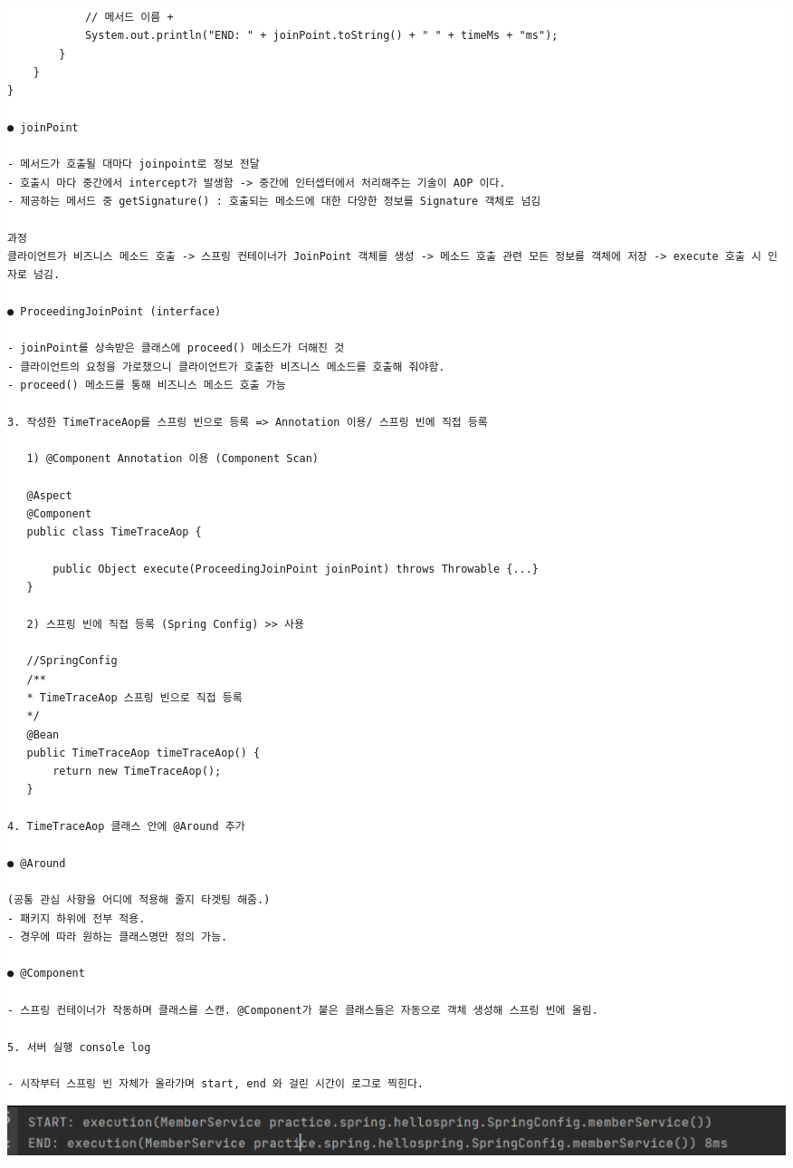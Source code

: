                 // 메서드 이름 + 
                System.out.println("END: " + joinPoint.toString() + " " + timeMs + "ms");
            }
        }
    }

    ● joinPoint

    - 메서드가 호출될 대마다 joinpoint로 정보 전달
    - 호출시 마다 중간에서 intercept가 발생함 -> 중간에 인터셉터에서 처리해주는 기술이 AOP 이다.
    - 제공하는 메서드 중 getSignature() : 호출되는 메소드에 대한 다양한 정보를 Signature 객체로 넘김
    
    과정
    클라이언트가 비즈니스 메소드 호출 -> 스프링 컨테이너가 JoinPoint 객체를 생성 -> 메소드 호출 관련 모든 정보를 객체에 저장 -> execute 호출 시 인자로 넘김.

    ● ProceedingJoinPoint (interface) 

    - joinPoint를 상속받은 클래스에 proceed() 메소드가 더해진 것
    - 클라이언트의 요청을 가로챘으니 클라이언트가 호출한 비즈니스 메소드를 호출해 줘야함.
    - proceed() 메소드를 통해 비즈니스 메소드 호출 가능

    3. 작성한 TimeTraceAop를 스프링 빈으로 등록 => Annotation 이용/ 스프링 빈에 직접 등록

       1) @Component Annotation 이용 (Component Scan)

       @Aspect
       @Component
       public class TimeTraceAop {

           public Object execute(ProceedingJoinPoint joinPoint) throws Throwable {...}
       }

       2) 스프링 빈에 직접 등록 (Spring Config) >> 사용

       //SpringConfig
       /**
       * TimeTraceAop 스프링 빈으로 직접 등록
       */
       @Bean
       public TimeTraceAop timeTraceAop() {
           return new TimeTraceAop();
       }

    4. TimeTraceAop 클래스 안에 @Around 추가

    ● @Around

    (공통 관심 사항을 어디에 적용해 줄지 타겟팅 해줌.)
    - 패키지 하위에 전부 적용.
    - 경우에 따라 원하는 클래스명만 정의 가능.

    ● @Component

    - 스프링 컨테이너가 작동하며 클래스를 스캔. @Component가 붙은 클래스들은 자동으로 객체 생성해 스프링 빈에 올림.

    5. 서버 실행 console log

    - 시작부터 스프링 빈 자체가 올라가며 start, end 와 걸린 시간이 로그로 찍힌다.

![aop_server_console](/grammer/img/aop_server_console.png)
